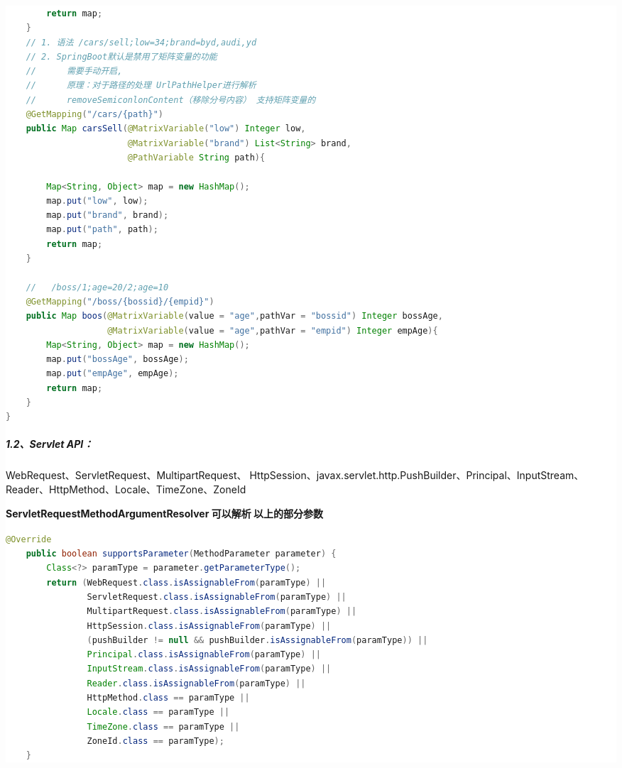 ~~~java
        return map;
    }
    // 1. 语法 /cars/sell;low=34;brand=byd,audi,yd
    // 2. SpringBoot默认是禁用了矩阵变量的功能
    //      需要手动开启,
    //      原理：对于路径的处理 UrlPathHelper进行解析
    //      removeSemiconlonContent（移除分号内容） 支持矩阵变量的
    @GetMapping("/cars/{path}")
    public Map carsSell(@MatrixVariable("low") Integer low,
                        @MatrixVariable("brand") List<String> brand,
                        @PathVariable String path){

        Map<String, Object> map = new HashMap();
        map.put("low", low);
        map.put("brand", brand);
        map.put("path", path);
        return map;
    }

    //   /boss/1;age=20/2;age=10
    @GetMapping("/boss/{bossid}/{empid}")
    public Map boos(@MatrixVariable(value = "age",pathVar = "bossid") Integer bossAge,
                    @MatrixVariable(value = "age",pathVar = "empid") Integer empAge){
        Map<String, Object> map = new HashMap();
        map.put("bossAge", bossAge);
        map.put("empAge", empAge);
        return map;
    }
}
~~~

##### 1.2、Servlet API：

WebRequest、ServletRequest、MultipartRequest、 HttpSession、javax.servlet.http.PushBuilder、Principal、InputStream、Reader、HttpMethod、Locale、TimeZone、ZoneId

**ServletRequestMethodArgumentResolver  可以解析 以上的部分参数**

~~~java
@Override
	public boolean supportsParameter(MethodParameter parameter) {
		Class<?> paramType = parameter.getParameterType();
		return (WebRequest.class.isAssignableFrom(paramType) ||
				ServletRequest.class.isAssignableFrom(paramType) ||
				MultipartRequest.class.isAssignableFrom(paramType) ||
				HttpSession.class.isAssignableFrom(paramType) ||
				(pushBuilder != null && pushBuilder.isAssignableFrom(paramType)) ||
				Principal.class.isAssignableFrom(paramType) ||
				InputStream.class.isAssignableFrom(paramType) ||
				Reader.class.isAssignableFrom(paramType) ||
				HttpMethod.class == paramType ||
				Locale.class == paramType ||
				TimeZone.class == paramType ||
				ZoneId.class == paramType);
	}
~~~
